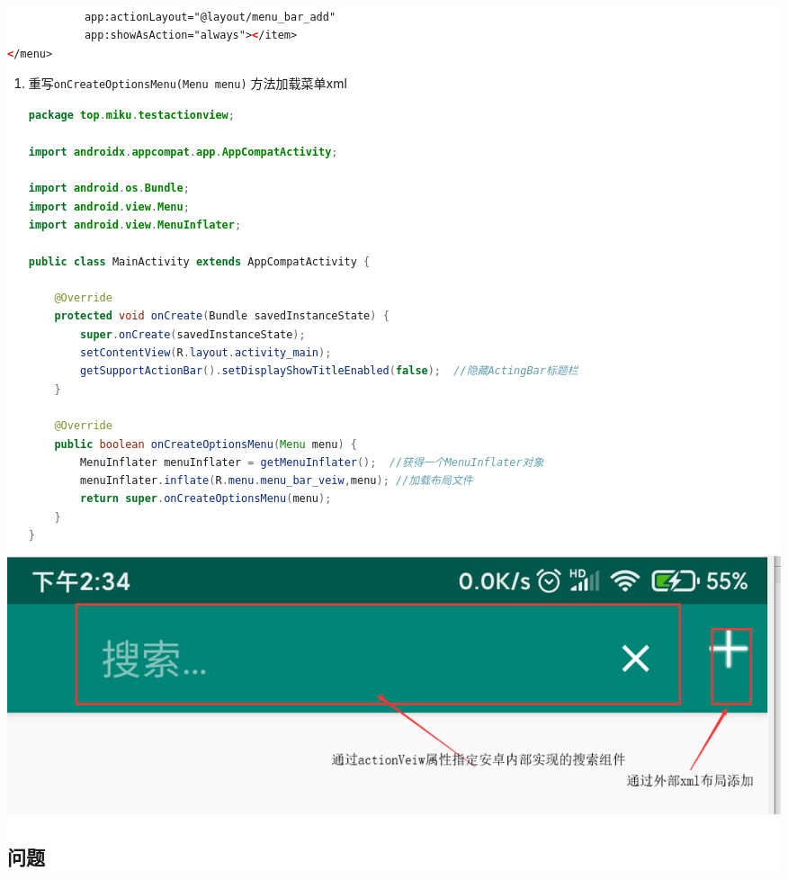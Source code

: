    ```xml
               app:actionLayout="@layout/menu_bar_add"
               app:showAsAction="always"></item>
   </menu>
   ```

1. 重写`onCreateOptionsMenu(Menu menu)` 方法加载菜单xml

   ```java
   package top.miku.testactionview;
   
   import androidx.appcompat.app.AppCompatActivity;
   
   import android.os.Bundle;
   import android.view.Menu;
   import android.view.MenuInflater;
   
   public class MainActivity extends AppCompatActivity {
   
       @Override
       protected void onCreate(Bundle savedInstanceState) {
           super.onCreate(savedInstanceState);
           setContentView(R.layout.activity_main);
           getSupportActionBar().setDisplayShowTitleEnabled(false);  //隐藏ActingBar标题栏
       }
   
       @Override
       public boolean onCreateOptionsMenu(Menu menu) {
           MenuInflater menuInflater = getMenuInflater();  //获得一个MenuInflater对象
           menuInflater.inflate(R.menu.menu_bar_veiw,menu); //加载布局文件
           return super.onCreateOptionsMenu(menu);
       }
   }
   ```

![image-20191130143723091](tool-bar-images/image-20191130143723091.png)

## 问题
